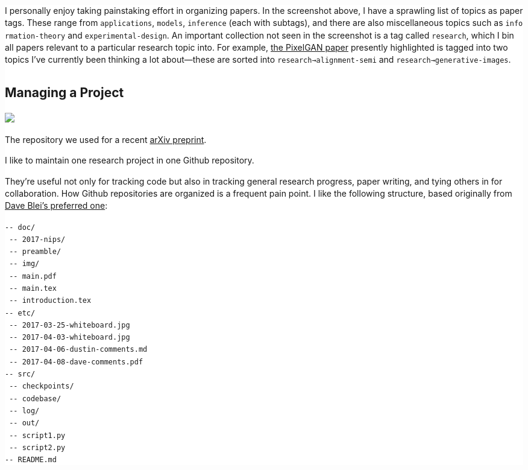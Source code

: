I personally enjoy taking painstaking effort in organizing papers. In
the screenshot above, I have a sprawling list of topics as paper tags.
These range from `applications`, `models`, `inference` (each with
subtags), and there are also miscellaneous topics such as
`information-theory` and `experimental-design`. An important
collection not seen in the screenshot is a tag called `research`,
which I bin all papers relevant to a particular research topic into.
For example, [the PixelGAN paper](https://arxiv.org/abs/1706.00531)
presently highlighted is tagged into two topics I’ve currently been
thinking a lot about—these are sorted into `research→alignment-semi`
and `research→generative-images`.

## Managing a Project

![](http://dustintran.com/blog/assets/2017-06-03-fig1.png)

The repository we used for a recent
[arXiv preprint](https://arxiv.org/abs/1610.09037).

I like to maintain one research project in one Github repository.




They’re useful not only for tracking code but also
in tracking general research progress, paper writing, and tying others
in for collaboration. How Github repositories are organized is a frequent pain point.
I like the following structure,
based originally from [Dave Blei’s preferred one](http://www.cs.columbia.edu/~blei/seminar/2016_discrete_data/notes/week_01.pdf):

```
-- doc/
 -- 2017-nips/
 -- preamble/
 -- img/
 -- main.pdf
 -- main.tex
 -- introduction.tex
-- etc/
 -- 2017-03-25-whiteboard.jpg
 -- 2017-04-03-whiteboard.jpg
 -- 2017-04-06-dustin-comments.md
 -- 2017-04-08-dave-comments.pdf
-- src/
 -- checkpoints/
 -- codebase/
 -- log/
 -- out/
 -- script1.py
 -- script2.py
-- README.md

```

